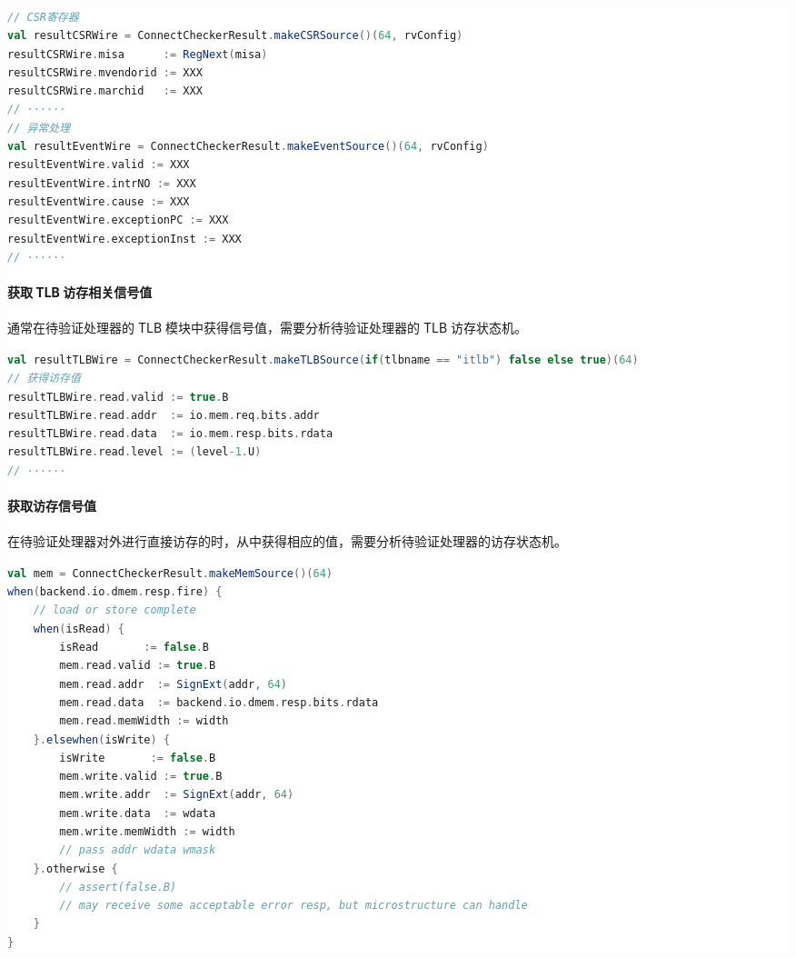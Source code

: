 ```scala
// CSR寄存器
val resultCSRWire = ConnectCheckerResult.makeCSRSource()(64, rvConfig)
resultCSRWire.misa      := RegNext(misa)
resultCSRWire.mvendorid := XXX
resultCSRWire.marchid   := XXX
// ······
// 异常处理
val resultEventWire = ConnectCheckerResult.makeEventSource()(64, rvConfig)
resultEventWire.valid := XXX
resultEventWire.intrNO := XXX
resultEventWire.cause := XXX
resultEventWire.exceptionPC := XXX
resultEventWire.exceptionInst := XXX
// ······
```

#### 获取 TLB 访存相关信号值

通常在待验证处理器的 TLB 模块中获得信号值，需要分析待验证处理器的 TLB 访存状态机。

```scala
val resultTLBWire = ConnectCheckerResult.makeTLBSource(if(tlbname == "itlb") false else true)(64)
// 获得访存值
resultTLBWire.read.valid := true.B
resultTLBWire.read.addr  := io.mem.req.bits.addr
resultTLBWire.read.data  := io.mem.resp.bits.rdata
resultTLBWire.read.level := (level-1.U)
// ······
```

#### 获取访存信号值

在待验证处理器对外进行直接访存的时，从中获得相应的值，需要分析待验证处理器的访存状态机。

```scala
val mem = ConnectCheckerResult.makeMemSource()(64)
when(backend.io.dmem.resp.fire) {
    // load or store complete
    when(isRead) {
        isRead       := false.B
        mem.read.valid := true.B
        mem.read.addr  := SignExt(addr, 64)
        mem.read.data  := backend.io.dmem.resp.bits.rdata
        mem.read.memWidth := width
    }.elsewhen(isWrite) {
        isWrite       := false.B
        mem.write.valid := true.B
        mem.write.addr  := SignExt(addr, 64)
        mem.write.data  := wdata
        mem.write.memWidth := width
        // pass addr wdata wmask
    }.otherwise {
        // assert(false.B)
        // may receive some acceptable error resp, but microstructure can handle
    }
}
```
